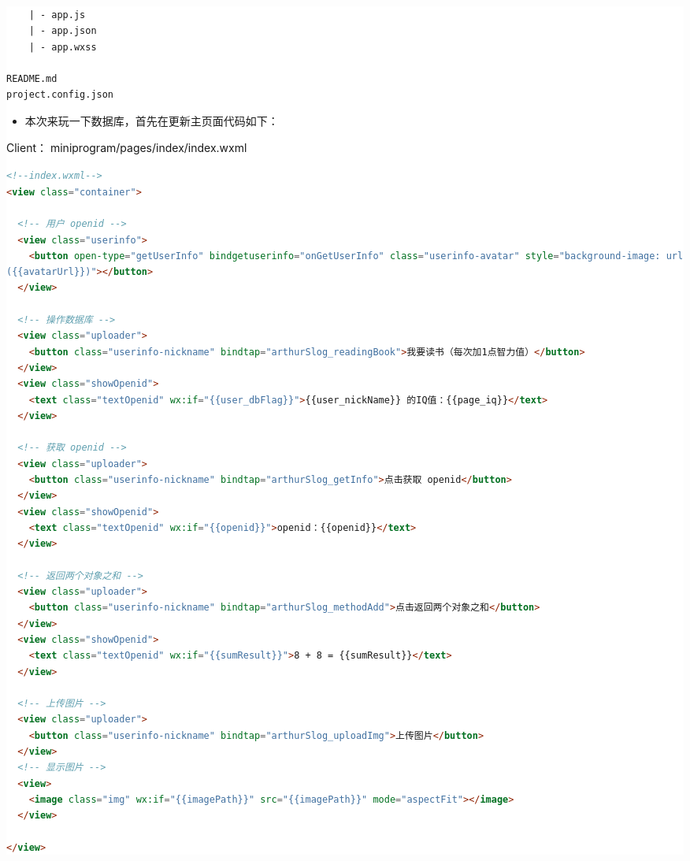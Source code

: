 ``` txt
    | - app.js
    | - app.json
    | - app.wxss

README.md
project.config.json
```

* 本次来玩一下数据库，首先在更新主页面代码如下：

Client：
miniprogram/pages/index/index.wxml
``` html
<!--index.wxml-->
<view class="container">

  <!-- 用户 openid -->
  <view class="userinfo">
    <button open-type="getUserInfo" bindgetuserinfo="onGetUserInfo" class="userinfo-avatar" style="background-image: url({{avatarUrl}})"></button>
  </view>

  <!-- 操作数据库 -->
  <view class="uploader">
    <button class="userinfo-nickname" bindtap="arthurSlog_readingBook">我要读书（每次加1点智力值）</button>
  </view>
  <view class="showOpenid">
    <text class="textOpenid" wx:if="{{user_dbFlag}}">{{user_nickName}} 的IQ值：{{page_iq}}</text>
  </view>

  <!-- 获取 openid -->
  <view class="uploader">
    <button class="userinfo-nickname" bindtap="arthurSlog_getInfo">点击获取 openid</button>
  </view>
  <view class="showOpenid">
    <text class="textOpenid" wx:if="{{openid}}">openid：{{openid}}</text>
  </view>

  <!-- 返回两个对象之和 -->
  <view class="uploader">
    <button class="userinfo-nickname" bindtap="arthurSlog_methodAdd">点击返回两个对象之和</button>
  </view>
  <view class="showOpenid">
    <text class="textOpenid" wx:if="{{sumResult}}">8 + 8 = {{sumResult}}</text>
  </view>

  <!-- 上传图片 -->
  <view class="uploader">
    <button class="userinfo-nickname" bindtap="arthurSlog_uploadImg">上传图片</button>
  </view>
  <!-- 显示图片 -->
  <view>
    <image class="img" wx:if="{{imagePath}}" src="{{imagePath}}" mode="aspectFit"></image>
  </view>

</view>
```
